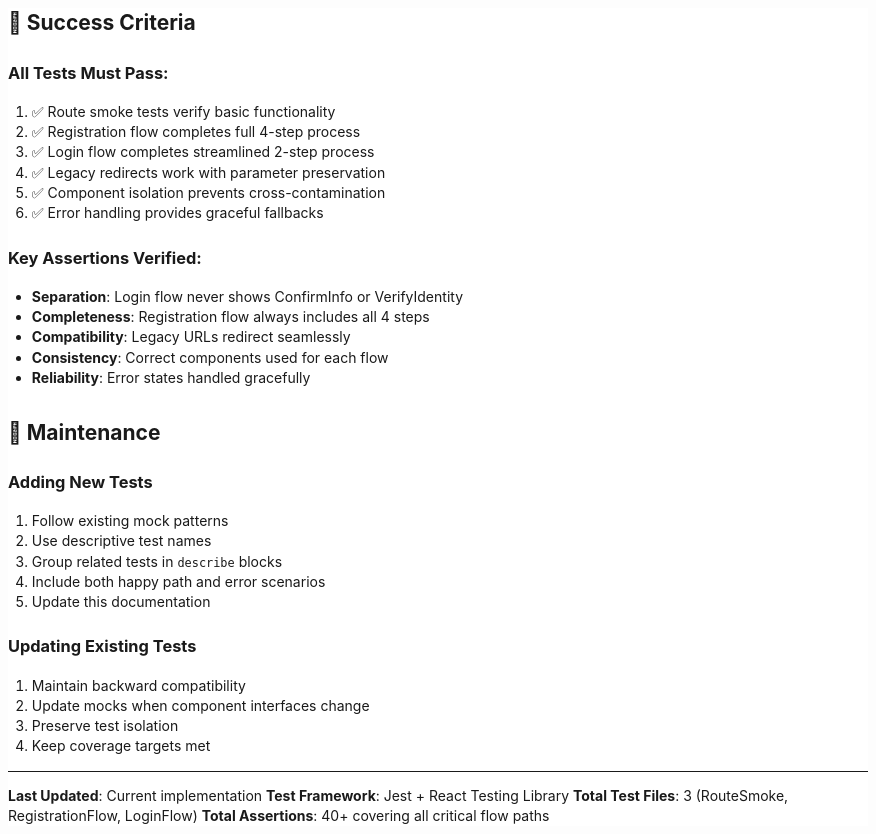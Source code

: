 ## 🎯 Success Criteria

### All Tests Must Pass:

1. ✅ Route smoke tests verify basic functionality
2. ✅ Registration flow completes full 4-step process
3. ✅ Login flow completes streamlined 2-step process
4. ✅ Legacy redirects work with parameter preservation
5. ✅ Component isolation prevents cross-contamination
6. ✅ Error handling provides graceful fallbacks

### Key Assertions Verified:

- **Separation**: Login flow never shows ConfirmInfo or VerifyIdentity
- **Completeness**: Registration flow always includes all 4 steps
- **Compatibility**: Legacy URLs redirect seamlessly
- **Consistency**: Correct components used for each flow
- **Reliability**: Error states handled gracefully

## 🔧 Maintenance

### Adding New Tests

1. Follow existing mock patterns
2. Use descriptive test names
3. Group related tests in `describe` blocks
4. Include both happy path and error scenarios
5. Update this documentation

### Updating Existing Tests

1. Maintain backward compatibility
2. Update mocks when component interfaces change
3. Preserve test isolation
4. Keep coverage targets met

---

**Last Updated**: Current implementation
**Test Framework**: Jest + React Testing Library
**Total Test Files**: 3 (RouteSmoke, RegistrationFlow, LoginFlow)
**Total Assertions**: 40+ covering all critical flow paths
